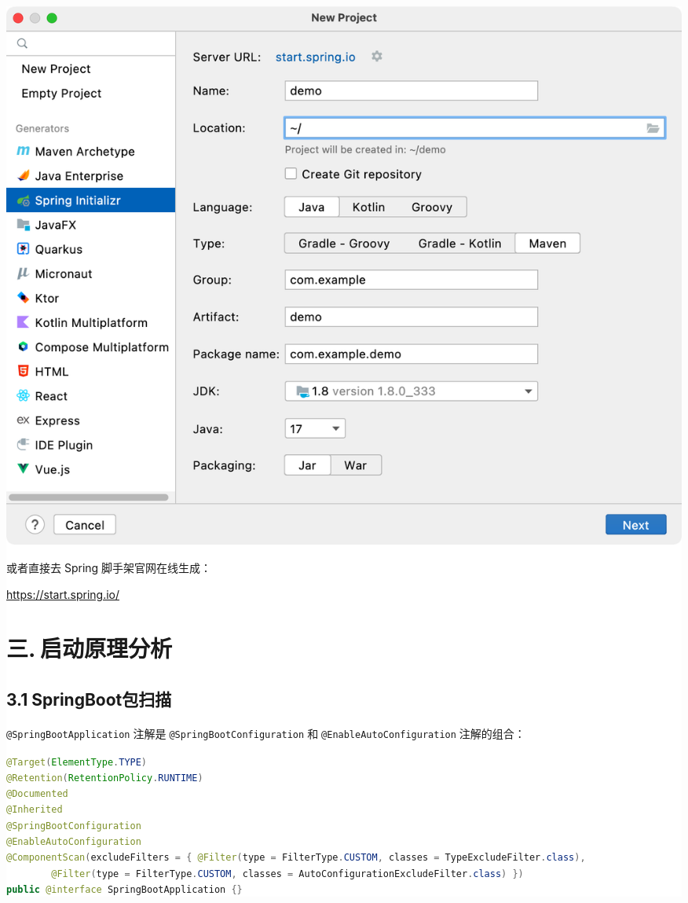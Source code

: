 ![image-20221209115036699](asset/image/image-20221209115036699.png)

或者直接去 Spring 脚手架官网在线生成：

https://start.spring.io/

# 三. 启动原理分析

## 3.1 SpringBoot包扫描

`@SpringBootApplication` 注解是 `@SpringBootConfiguration` 和 `@EnableAutoConfiguration` 注解的组合：

```java
@Target(ElementType.TYPE)
@Retention(RetentionPolicy.RUNTIME)
@Documented
@Inherited
@SpringBootConfiguration
@EnableAutoConfiguration
@ComponentScan(excludeFilters = { @Filter(type = FilterType.CUSTOM, classes = TypeExcludeFilter.class),
		@Filter(type = FilterType.CUSTOM, classes = AutoConfigurationExcludeFilter.class) })
public @interface SpringBootApplication {}
```
